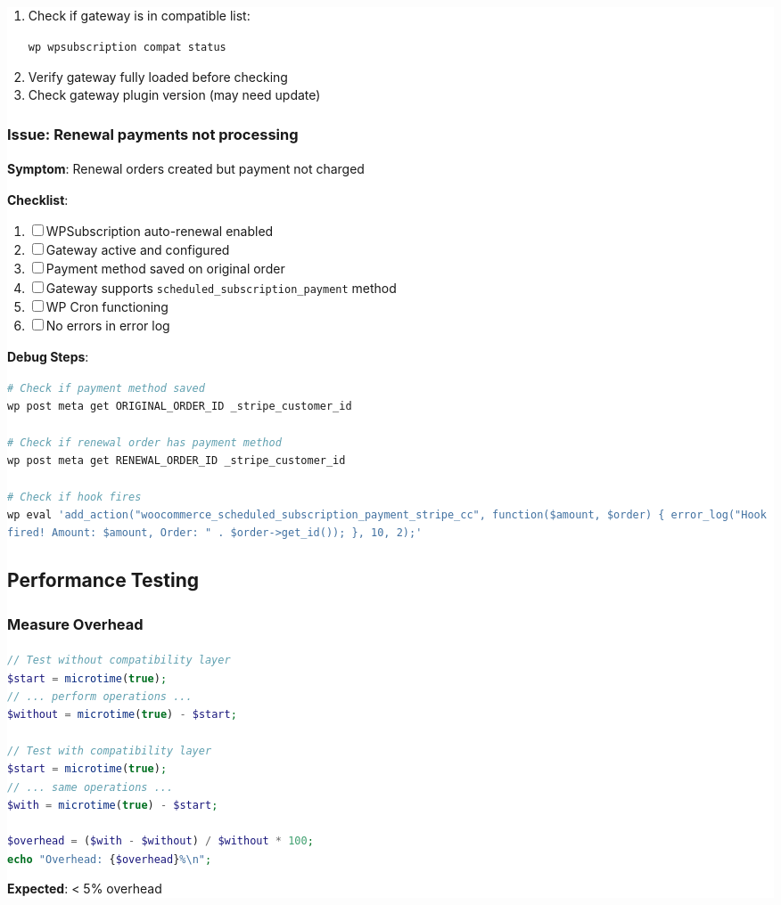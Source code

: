 1. Check if gateway is in compatible list:
   ```bash
   wp wpsubscription compat status
   ```
2. Verify gateway fully loaded before checking
3. Check gateway plugin version (may need update)

### Issue: Renewal payments not processing

**Symptom**: Renewal orders created but payment not charged

**Checklist**:

1. ☐ WPSubscription auto-renewal enabled
2. ☐ Gateway active and configured
3. ☐ Payment method saved on original order
4. ☐ Gateway supports `scheduled_subscription_payment` method
5. ☐ WP Cron functioning
6. ☐ No errors in error log

**Debug Steps**:

```bash
# Check if payment method saved
wp post meta get ORIGINAL_ORDER_ID _stripe_customer_id

# Check if renewal order has payment method
wp post meta get RENEWAL_ORDER_ID _stripe_customer_id

# Check if hook fires
wp eval 'add_action("woocommerce_scheduled_subscription_payment_stripe_cc", function($amount, $order) { error_log("Hook fired! Amount: $amount, Order: " . $order->get_id()); }, 10, 2);'
```

## Performance Testing

### Measure Overhead

```php
// Test without compatibility layer
$start = microtime(true);
// ... perform operations ...
$without = microtime(true) - $start;

// Test with compatibility layer
$start = microtime(true);
// ... same operations ...
$with = microtime(true) - $start;

$overhead = ($with - $without) / $without * 100;
echo "Overhead: {$overhead}%\n";
```

**Expected**: < 5% overhead
